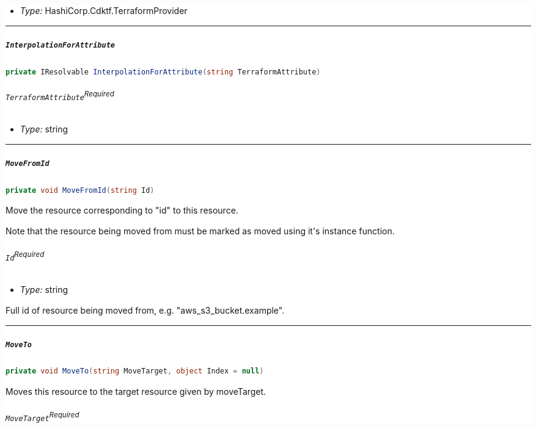 - *Type:* HashiCorp.Cdktf.TerraformProvider

---

##### `InterpolationForAttribute` <a name="InterpolationForAttribute" id="@cdktf/provider-kubernetes.mutatingWebhookConfiguration.MutatingWebhookConfiguration.interpolationForAttribute"></a>

```csharp
private IResolvable InterpolationForAttribute(string TerraformAttribute)
```

###### `TerraformAttribute`<sup>Required</sup> <a name="TerraformAttribute" id="@cdktf/provider-kubernetes.mutatingWebhookConfiguration.MutatingWebhookConfiguration.interpolationForAttribute.parameter.terraformAttribute"></a>

- *Type:* string

---

##### `MoveFromId` <a name="MoveFromId" id="@cdktf/provider-kubernetes.mutatingWebhookConfiguration.MutatingWebhookConfiguration.moveFromId"></a>

```csharp
private void MoveFromId(string Id)
```

Move the resource corresponding to "id" to this resource.

Note that the resource being moved from must be marked as moved using it's instance function.

###### `Id`<sup>Required</sup> <a name="Id" id="@cdktf/provider-kubernetes.mutatingWebhookConfiguration.MutatingWebhookConfiguration.moveFromId.parameter.id"></a>

- *Type:* string

Full id of resource being moved from, e.g. "aws_s3_bucket.example".

---

##### `MoveTo` <a name="MoveTo" id="@cdktf/provider-kubernetes.mutatingWebhookConfiguration.MutatingWebhookConfiguration.moveTo"></a>

```csharp
private void MoveTo(string MoveTarget, object Index = null)
```

Moves this resource to the target resource given by moveTarget.

###### `MoveTarget`<sup>Required</sup> <a name="MoveTarget" id="@cdktf/provider-kubernetes.mutatingWebhookConfiguration.MutatingWebhookConfiguration.moveTo.parameter.moveTarget"></a>
